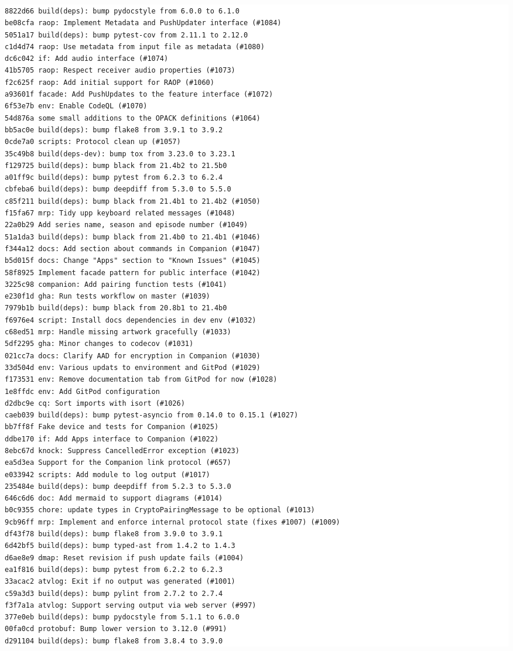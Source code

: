 ```
8822d66 build(deps): bump pydocstyle from 6.0.0 to 6.1.0
be08cfa raop: Implement Metadata and PushUpdater interface (#1084)
5051a17 build(deps): bump pytest-cov from 2.11.1 to 2.12.0
c1d4d74 raop: Use metadata from input file as metadata (#1080)
dc6c042 if: Add audio interface (#1074)
41b5705 raop: Respect receiver audio properties (#1073)
f2c625f raop: Add initial support for RAOP (#1060)
a93601f facade: Add PushUpdates to the feature interface (#1072)
6f53e7b env: Enable CodeQL (#1070)
54d876a some small additions to the OPACK definitions (#1064)
bb5ac0e build(deps): bump flake8 from 3.9.1 to 3.9.2
0cde7a0 scripts: Protocol clean up (#1057)
35c49b8 build(deps-dev): bump tox from 3.23.0 to 3.23.1
f129725 build(deps): bump black from 21.4b2 to 21.5b0
a01ff9c build(deps): bump pytest from 6.2.3 to 6.2.4
cbfeba6 build(deps): bump deepdiff from 5.3.0 to 5.5.0
c85f211 build(deps): bump black from 21.4b1 to 21.4b2 (#1050)
f15fa67 mrp: Tidy upp keyboard related messages (#1048)
22a0b29 Add series name, season and episode number (#1049)
51a1da3 build(deps): bump black from 21.4b0 to 21.4b1 (#1046)
f344a12 docs: Add section about commands in Companion (#1047)
b5d015f docs: Change "Apps" section to "Known Issues" (#1045)
58f8925 Implement facade pattern for public interface (#1042)
3225c98 companion: Add pairing function tests (#1041)
e230f1d gha: Run tests workflow on master (#1039)
7979b1b build(deps): bump black from 20.8b1 to 21.4b0
f6976e4 script: Install docs dependencies in dev env (#1032)
c68ed51 mrp: Handle missing artwork gracefully (#1033)
5df2295 gha: Minor changes to codecov (#1031)
021cc7a docs: Clarify AAD for encryption in Companion (#1030)
33d504d env: Various updats to environment and GitPod (#1029)
f173531 env: Remove documentation tab from GitPod for now (#1028)
1e8ffdc env: Add GitPod configuration
d2dbc9e cq: Sort imports with isort (#1026)
caeb039 build(deps): bump pytest-asyncio from 0.14.0 to 0.15.1 (#1027)
bb7ff8f Fake device and tests for Companion (#1025)
ddbe170 if: Add Apps interface to Companion (#1022)
8ebc67d knock: Suppress CancelledError exception (#1023)
ea5d3ea Support for the Companion link protocol (#657)
e033942 scripts: Add module to log output (#1017)
235484e build(deps): bump deepdiff from 5.2.3 to 5.3.0
646c6d6 doc: Add mermaid to support diagrams (#1014)
b0c9355 chore: update types in CryptoPairingMessage to be optional (#1013)
9cb96ff mrp: Implement and enforce internal protocol state (fixes #1007) (#1009)
df43f78 build(deps): bump flake8 from 3.9.0 to 3.9.1
6d42bf5 build(deps): bump typed-ast from 1.4.2 to 1.4.3
d6ae8e9 dmap: Reset revision if push update fails (#1004)
ea1f816 build(deps): bump pytest from 6.2.2 to 6.2.3
33acac2 atvlog: Exit if no output was generated (#1001)
c59a3d3 build(deps): bump pylint from 2.7.2 to 2.7.4
f3f7a1a atvlog: Support serving output via web server (#997)
377e0eb build(deps): bump pydocstyle from 5.1.1 to 6.0.0
00fa0cd protobuf: Bump lower version to 3.12.0 (#991)
d291104 build(deps): bump flake8 from 3.8.4 to 3.9.0
```
